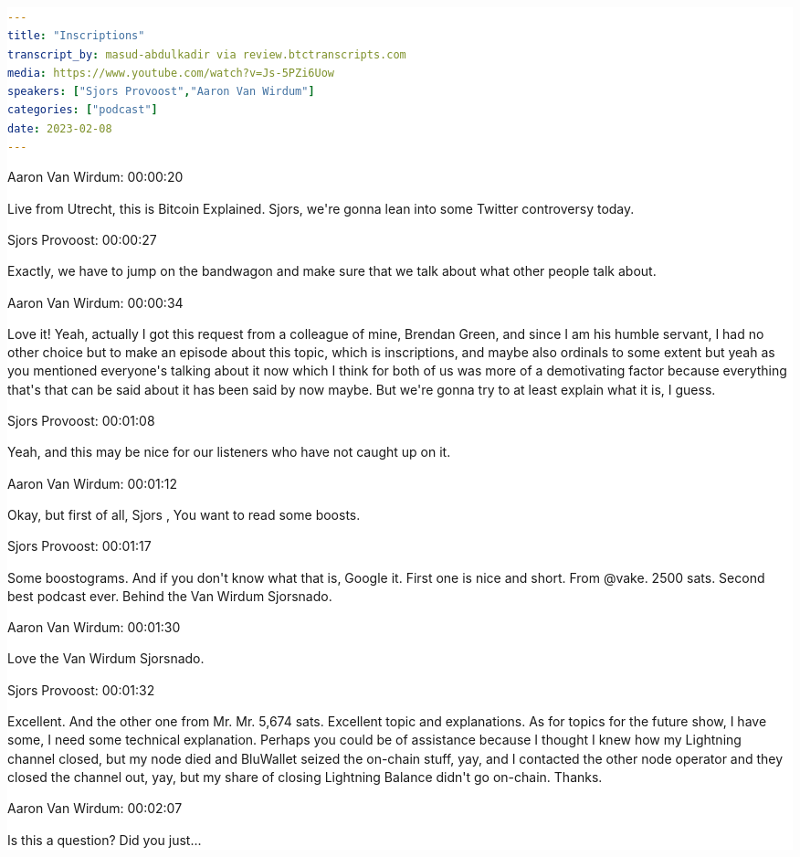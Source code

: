 ```yaml
---
title: "Inscriptions"
transcript_by: masud-abdulkadir via review.btctranscripts.com
media: https://www.youtube.com/watch?v=Js-5PZi6Uow
speakers: ["Sjors Provoost","Aaron Van Wirdum"]
categories: ["podcast"]
date: 2023-02-08
---
```


Aaron Van Wirdum: 00:00:20

Live from Utrecht, this is Bitcoin Explained. Sjors, we're gonna lean into some Twitter controversy today.

Sjors Provoost: 00:00:27

Exactly, we have to jump on the bandwagon and make sure that we talk about what other people talk about.

Aaron Van Wirdum: 00:00:34

Love it! Yeah, actually I got this request from a colleague of mine, Brendan Green, and since I am his humble servant, I had no other choice but to make an episode about this topic, which is inscriptions, and maybe also ordinals to some extent but yeah as you mentioned everyone's talking about it now which I think for both of us was more of a demotivating factor because everything that's that can be said about it has been said by now maybe. But we're gonna try to at least explain what it is, I guess.

Sjors Provoost: 00:01:08

Yeah, and this may be nice for our listeners who have not caught up on it.

Aaron Van Wirdum: 00:01:12

Okay, but first of all, Sjors , You want to read some boosts.

Sjors Provoost: 00:01:17

Some boostograms. And if you don't know what that is, Google it. First one is nice and short. From @vake. 2500 sats. Second best podcast ever. Behind the Van Wirdum Sjorsnado.

Aaron Van Wirdum: 00:01:30

Love the Van Wirdum Sjorsnado.

Sjors Provoost: 00:01:32

Excellent. And the other one from Mr. Mr. 5,674 sats. Excellent topic and explanations. As for topics for the future show, I have some, I need some technical explanation. Perhaps you could be of assistance because I thought I knew how my Lightning channel closed, but my node died and BluWallet seized the on-chain stuff, yay, and I contacted the other node operator and they closed the channel out, yay, but my share of closing Lightning Balance didn't go on-chain. Thanks.

Aaron Van Wirdum: 00:02:07

Is this a question? Did you just...
